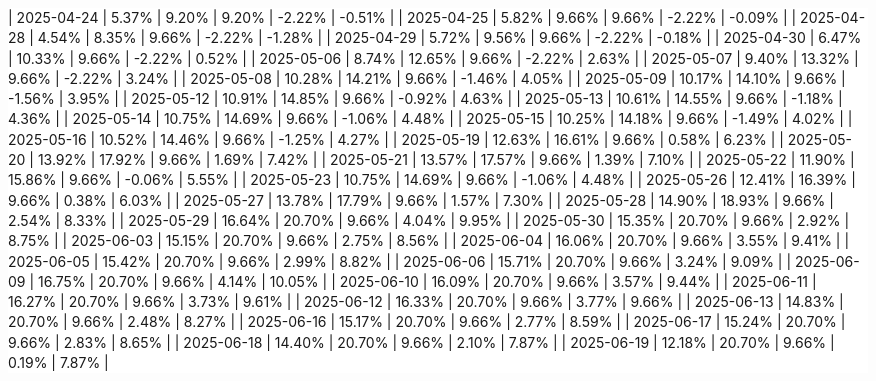 | 2025-04-24 | 5.37%     | 9.20%                 | 9.20%      | -2.22%      | -0.51%               |
| 2025-04-25 | 5.82%     | 9.66%                 | 9.66%      | -2.22%      | -0.09%               |
| 2025-04-28 | 4.54%     | 8.35%                 | 9.66%      | -2.22%      | -1.28%               |
| 2025-04-29 | 5.72%     | 9.56%                 | 9.66%      | -2.22%      | -0.18%               |
| 2025-04-30 | 6.47%     | 10.33%                | 9.66%      | -2.22%      | 0.52%                |
| 2025-05-06 | 8.74%     | 12.65%                | 9.66%      | -2.22%      | 2.63%                |
| 2025-05-07 | 9.40%     | 13.32%                | 9.66%      | -2.22%      | 3.24%                |
| 2025-05-08 | 10.28%    | 14.21%                | 9.66%      | -1.46%      | 4.05%                |
| 2025-05-09 | 10.17%    | 14.10%                | 9.66%      | -1.56%      | 3.95%                |
| 2025-05-12 | 10.91%    | 14.85%                | 9.66%      | -0.92%      | 4.63%                |
| 2025-05-13 | 10.61%    | 14.55%                | 9.66%      | -1.18%      | 4.36%                |
| 2025-05-14 | 10.75%    | 14.69%                | 9.66%      | -1.06%      | 4.48%                |
| 2025-05-15 | 10.25%    | 14.18%                | 9.66%      | -1.49%      | 4.02%                |
| 2025-05-16 | 10.52%    | 14.46%                | 9.66%      | -1.25%      | 4.27%                |
| 2025-05-19 | 12.63%    | 16.61%                | 9.66%      | 0.58%       | 6.23%                |
| 2025-05-20 | 13.92%    | 17.92%                | 9.66%      | 1.69%       | 7.42%                |
| 2025-05-21 | 13.57%    | 17.57%                | 9.66%      | 1.39%       | 7.10%                |
| 2025-05-22 | 11.90%    | 15.86%                | 9.66%      | -0.06%      | 5.55%                |
| 2025-05-23 | 10.75%    | 14.69%                | 9.66%      | -1.06%      | 4.48%                |
| 2025-05-26 | 12.41%    | 16.39%                | 9.66%      | 0.38%       | 6.03%                |
| 2025-05-27 | 13.78%    | 17.79%                | 9.66%      | 1.57%       | 7.30%                |
| 2025-05-28 | 14.90%    | 18.93%                | 9.66%      | 2.54%       | 8.33%                |
| 2025-05-29 | 16.64%    | 20.70%                | 9.66%      | 4.04%       | 9.95%                |
| 2025-05-30 | 15.35%    | 20.70%                | 9.66%      | 2.92%       | 8.75%                |
| 2025-06-03 | 15.15%    | 20.70%                | 9.66%      | 2.75%       | 8.56%                |
| 2025-06-04 | 16.06%    | 20.70%                | 9.66%      | 3.55%       | 9.41%                |
| 2025-06-05 | 15.42%    | 20.70%                | 9.66%      | 2.99%       | 8.82%                |
| 2025-06-06 | 15.71%    | 20.70%                | 9.66%      | 3.24%       | 9.09%                |
| 2025-06-09 | 16.75%    | 20.70%                | 9.66%      | 4.14%       | 10.05%               |
| 2025-06-10 | 16.09%    | 20.70%                | 9.66%      | 3.57%       | 9.44%                |
| 2025-06-11 | 16.27%    | 20.70%                | 9.66%      | 3.73%       | 9.61%                |
| 2025-06-12 | 16.33%    | 20.70%                | 9.66%      | 3.77%       | 9.66%                |
| 2025-06-13 | 14.83%    | 20.70%                | 9.66%      | 2.48%       | 8.27%                |
| 2025-06-16 | 15.17%    | 20.70%                | 9.66%      | 2.77%       | 8.59%                |
| 2025-06-17 | 15.24%    | 20.70%                | 9.66%      | 2.83%       | 8.65%                |
| 2025-06-18 | 14.40%    | 20.70%                | 9.66%      | 2.10%       | 7.87%                |
| 2025-06-19 | 12.18%    | 20.70%                | 9.66%      | 0.19%       | 7.87%                |
